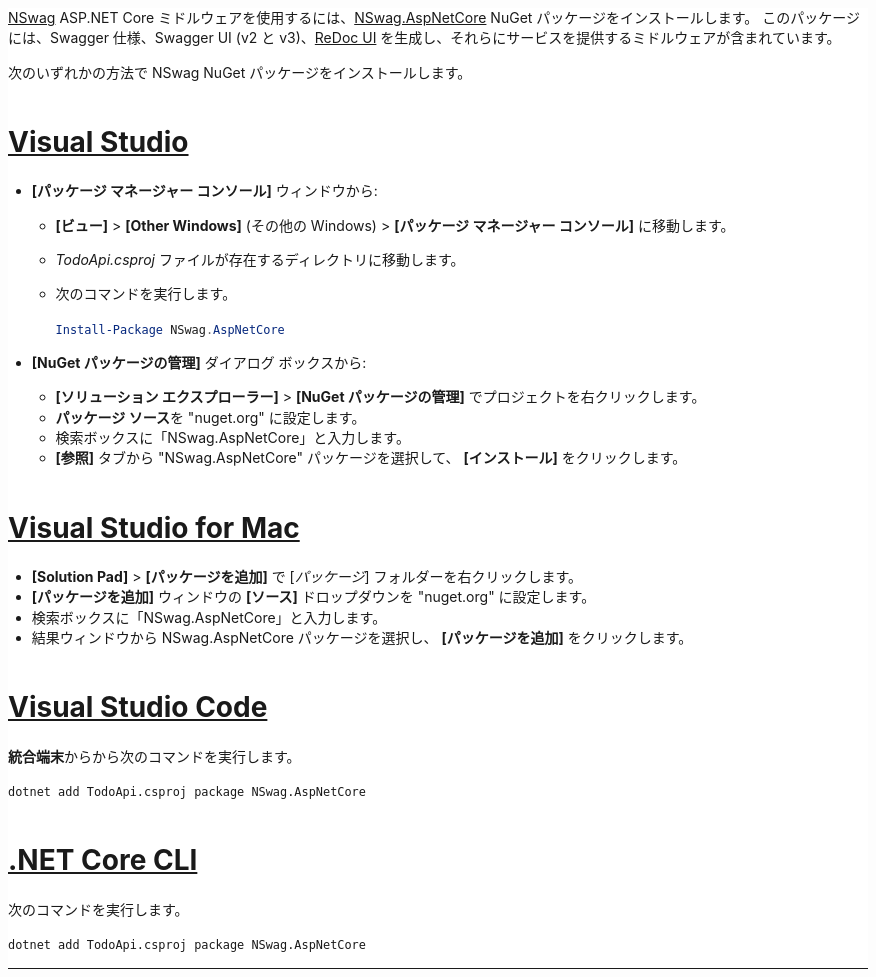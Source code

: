 [NSwag](https://github.com/RicoSuter/NSwag) ASP.NET Core ミドルウェアを使用するには、[NSwag.AspNetCore](https://www.nuget.org/packages/NSwag.AspNetCore/) NuGet パッケージをインストールします。 このパッケージには、Swagger 仕様、Swagger UI (v2 と v3)、[ReDoc UI](https://github.com/Rebilly/ReDoc) を生成し、それらにサービスを提供するミドルウェアが含まれています。

次のいずれかの方法で NSwag NuGet パッケージをインストールします。

# <a name="visual-studiotabvisual-studio"></a>[Visual Studio](#tab/visual-studio)

* **[パッケージ マネージャー コンソール]** ウィンドウから:
  * **[ビュー]**  >  **[Other Windows]** \(その他の Windows\) >  **[パッケージ マネージャー コンソール]** に移動します。
  * *TodoApi.csproj* ファイルが存在するディレクトリに移動します。
  * 次のコマンドを実行します。

    ```powershell
    Install-Package NSwag.AspNetCore
    ```

* **[NuGet パッケージの管理]** ダイアログ ボックスから:
  * **[ソリューション エクスプローラー]**  >  **[NuGet パッケージの管理]** でプロジェクトを右クリックします。
  * **パッケージ ソース**を "nuget.org" に設定します。
  * 検索ボックスに「NSwag.AspNetCore」と入力します。
  * **[参照]** タブから "NSwag.AspNetCore" パッケージを選択して、 **[インストール]** をクリックします。

# <a name="visual-studio-for-mactabvisual-studio-mac"></a>[Visual Studio for Mac](#tab/visual-studio-mac)

* **[Solution Pad]**  >  **[パッケージを追加]** で [*パッケージ*] フォルダーを右クリックします。
* **[パッケージを追加]** ウィンドウの **[ソース]** ドロップダウンを "nuget.org" に設定します。
* 検索ボックスに「NSwag.AspNetCore」と入力します。
* 結果ウィンドウから NSwag.AspNetCore パッケージを選択し、 **[パッケージを追加]** をクリックします。

# <a name="visual-studio-codetabvisual-studio-code"></a>[Visual Studio Code](#tab/visual-studio-code)

**統合端末**からから次のコマンドを実行します。

```console
dotnet add TodoApi.csproj package NSwag.AspNetCore
```

# <a name="net-core-clitabnetcore-cli"></a>[.NET Core CLI](#tab/netcore-cli)

次のコマンドを実行します。

```console
dotnet add TodoApi.csproj package NSwag.AspNetCore
```

---
